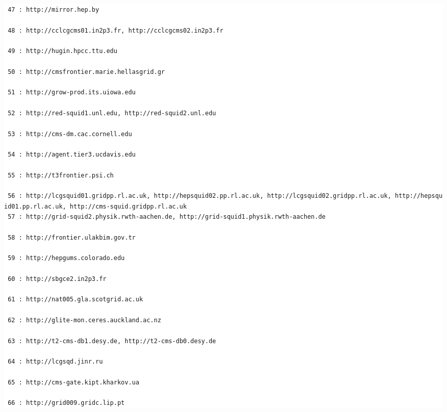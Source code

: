     47 : http://mirror.hep.by

     48 : http://cclcgcms01.in2p3.fr, http://cclcgcms02.in2p3.fr
     	       
     49 : http://hugin.hpcc.ttu.edu
     
     50 : http://cmsfrontier.marie.hellasgrid.gr
     
     51 : http://grow-prod.its.uiowa.edu
     
     52 : http://red-squid1.unl.edu, http://red-squid2.unl.edu
     
     53 : http://cms-dm.cac.cornell.edu
     
     54 : http://agent.tier3.ucdavis.edu
     
     55 : http://t3frontier.psi.ch
     
     56 : http://lcgsquid01.gridpp.rl.ac.uk, http://hepsquid02.pp.rl.ac.uk, http://lcgsquid02.gridpp.rl.ac.uk, http://hepsquid01.pp.rl.ac.uk, http://cms-squid.gridpp.rl.ac.uk
     57 : http://grid-squid2.physik.rwth-aachen.de, http://grid-squid1.physik.rwth-aachen.de
	         
     58 : http://frontier.ulakbim.gov.tr
     
     59 : http://hepgums.colorado.edu
     
     60 : http://sbgce2.in2p3.fr
     
     61 : http://nat005.gla.scotgrid.ac.uk
     
     62 : http://glite-mon.ceres.auckland.ac.nz
     
     63 : http://t2-cms-db1.desy.de, http://t2-cms-db0.desy.de
     
     64 : http://lcgsqd.jinr.ru
          	
     65 : http://cms-gate.kipt.kharkov.ua
     
     66 : http://grid009.gridc.lip.pt
